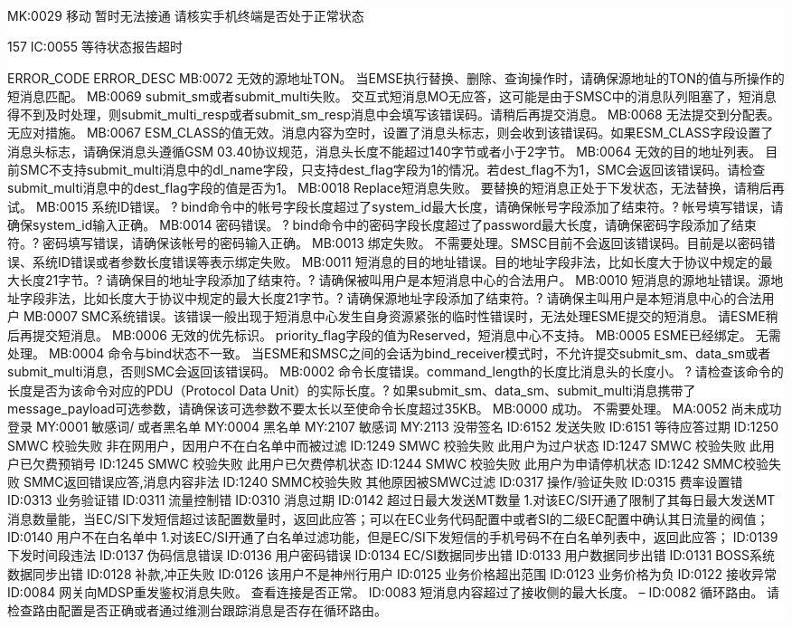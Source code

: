 MK:0029 移动 暂时无法接通 请核实手机终端是否处于正常状态

157 IC:0055 等待状态报告超时



ERROR_CODE	ERROR_DESC
MB:0072	无效的源地址TON。 当EMSE执行替换、删除、查询操作时，请确保源地址的TON的值与所操作的短消息匹配。
MB:0069	submit_sm或者submit_multi失败。 交互式短消息MO无应答，这可能是由于SMSC中的消息队列阻塞了，短消息得不到及时处理，则submit_multi_resp或者submit_sm_resp消息中会填写该错误码。请稍后再提交消息。
MB:0068	无法提交到分配表。 无应对措施。
MB:0067	ESM_CLASS的值无效。消息内容为空时，设置了消息头标志，则会收到该错误码。如果ESM_CLASS字段设置了消息头标志，请确保消息头遵循GSM 03.40协议规范，消息头长度不能超过140字节或者小于2字节。
MB:0064	无效的目的地址列表。 目前SMC不支持submit_multi消息中的dl_name字段，只支持dest_flag字段为1的情况。若dest_flag不为1，SMC会返回该错误码。请检查submit_multi消息中的dest_flag字段的值是否为1。
MB:0018	Replace短消息失败。 要替换的短消息正处于下发状态，无法替换，请稍后再试。
MB:0015	系统ID错误。 ? bind命令中的帐号字段长度超过了system_id最大长度，请确保帐号字段添加了结束符。? 帐号填写错误，请确保system_id输入正确。
MB:0014	密码错误。 ? bind命令中的密码字段长度超过了password最大长度，请确保密码字段添加了结束符。? 密码填写错误，请确保该帐号的密码输入正确。
MB:0013	绑定失败。 不需要处理。SMSC目前不会返回该错误码。目前是以密码错误、系统ID错误或者参数长度错误等表示绑定失败。
MB:0011	短消息的目的地址错误。目的地址字段非法，比如长度大于协议中规定的最大长度21字节。? 请确保目的地址字段添加了结束符。? 请确保被叫用户是本短消息中心的合法用户。
MB:0010	短消息的源地址错误。源地址字段非法，比如长度大于协议中规定的最大长度21字节。? 请确保源地址字段添加了结束符。? 请确保主叫用户是本短消息中心的合法用户
MB:0007	SMC系统错误。该错误一般出现于短消息中心发生自身资源紧张的临时性错误时，无法处理ESME提交的短消息。 请ESME稍后再提交短消息。
MB:0006	无效的优先标识。 priority_flag字段的值为Reserved，短消息中心不支持。
MB:0005	ESME已经绑定。 无需处理。
MB:0004	命令与bind状态不一致。 当ESME和SMSC之间的会话为bind_receiver模式时，不允许提交submit_sm、data_sm或者submit_multi消息，否则SMC会返回该错误码。
MB:0002	命令长度错误。command_length的长度比消息头的长度小。 ? 请检查该命令的长度是否为该命令对应的PDU（Protocol Data Unit）的实际长度。? 如果submit_sm、data_sm、submit_multi消息携带了message_payload可选参数，请确保该可选参数不要太长以至使命令长度超过35KB。
MB:0000	成功。 不需要处理。
MA:0052	尚未成功登录
MY:0001	敏感词/ 或者黑名单
MY:0004	黑名单
MY:2107	敏感词
MY:2113	没带签名
ID:6152	发送失败
ID:6151	等待应答过期
ID:1250	SMWC 校验失败 非在网用户，因用户不在白名单中而被过滤
ID:1249	SMWC 校验失败 此用户为过户状态
ID:1247	SMWC 校验失败 此用户已欠费预销号
ID:1245	SMWC 校验失败 此用户已欠费停机状态
ID:1244	SMWC 校验失败 此用户为申请停机状态
ID:1242	SMMC校验失败 SMMC返回错误应答,消息内容非法
ID:1240	SMMC校验失败 其他原因被SMWC过滤
ID:0317	操作/验证失败
ID:0315	费率设置错
ID:0313	业务验证错
ID:0311	流量控制错
ID:0310	消息过期
ID:0142	超过日最大发送MT数量 1.对该EC/SI开通了限制了其每日最大发送MT消息数量能，当EC/SI下发短信超过该配置数量时，返回此应答；可以在EC业务代码配置中或者SI的二级EC配置中确认其日流量的阀值；
ID:0140	用户不在白名单中 1.对该EC/SI开通了白名单过滤功能，但是EC/SI下发短信的手机号码不在白名单列表中，返回此应答；
ID:0139	下发时间段违法
ID:0137	伪码信息错误
ID:0136	用户密码错误
ID:0134	EC/SI数据同步出错
ID:0133	用户数据同步出错
ID:0131	BOSS系统数据同步出错
ID:0128	补款,冲正失败
ID:0126	该用户不是神州行用户
ID:0125	业务价格超出范围
ID:0123	业务价格为负
ID:0122	接收异常
ID:0084	网关向MDSP重发鉴权消息失败。 查看连接是否正常。
ID:0083	短消息内容超过了接收侧的最大长度。 –
ID:0082	循环路由。 请检查路由配置是否正确或者通过维测台跟踪消息是否存在循环路由。